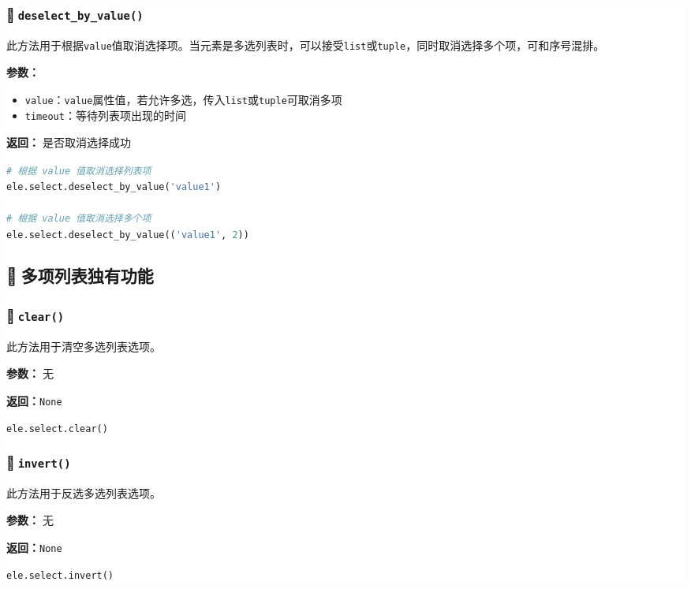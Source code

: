 ### 📎 `deselect_by_value()`

此方法用于根据`value`值取消选择项。当元素是多选列表时，可以接受`list`或`tuple`，同时取消选择多个项，可和序号混排。

**参数：**

- `value`：`value`属性值，若允许多选，传入`list`或`tuple`可取消多项
- `timeout`：等待列表项出现的时间

**返回：** 是否取消选择成功

```python
# 根据 value 值取消选择列表项
ele.select.deselect_by_value('value1')

# 根据 value 值取消选择多个项
ele.select.deselect_by_value(('value1', 2))
```

## 📍 多项列表独有功能

### 📎 `clear()`

此方法用于清空多选列表选项。

**参数：** 无

**返回：**`None`

```python
ele.select.clear()
```

### 📎 `invert()`

此方法用于反选多选列表选项。

**参数：** 无

**返回：**`None`

```python
ele.select.invert()
```